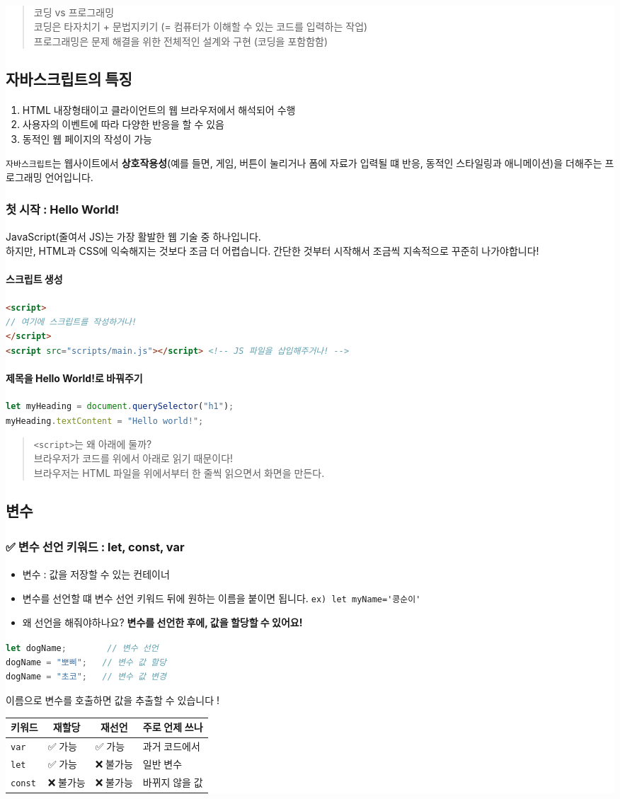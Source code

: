 > 코딩 vs 프로그래밍  
> 코딩은 타자치기 + 문법지키기 (= 컴퓨터가 이해할 수 있는 코드를 입력하는 작업)   
> 프로그래밍은 문제 해결을 위한 전체적인 설계와 구현 (코딩을 포함함함)



## 자바스크립트의 특징
1. HTML 내장형태이고 클라이언트의 웹 브라우저에서 해석되어 수행
2. 사용자의 이벤트에 따라 다양한 반응을 할 수 있음
3. 동적인 웹 페이지의 작성이 가능

`자바스크립트`는 웹사이트에서 **상호작용성**(예를 들면, 게임, 버튼이 눌리거나 폼에 자료가 입력될 떄 반응, 동적인 스타일링과 애니메이션)을 더해주는 프로그래밍 언어입니다.

### 첫 시작 : Hello World!

JavaScript(줄여서 JS)는 가장 활발한 웹 기술 중 하나입니다.  
하지만, HTML과 CSS에 익숙해지는 것보다 조금 더 어렵습니다. 간단한 것부터 시작해서 조금씩 지속적으로 꾸준히 나가야합니다!

#### 스크립트 생성
```html
<script>
// 여기에 스크립트를 작성하거나!
</script>
<script src="scripts/main.js"></script> <!-- JS 파일을 삽입해주거나! -->
```

#### 제목을 Hello World!로 바꿔주기
```javascript
let myHeading = document.querySelector("h1");
myHeading.textContent = "Hello world!";
```

> `<script>`는 왜 아래에 둘까?  
> 브라우저가 코드를 위에서 아래로 읽기 때문이다!   
> 브라우저는 HTML 파일을 위에서부터 한 줄씩 읽으면서 화면을 만든다.



## 변수 

### ✅ 변수 선언 키워드 : let, const, var
- 변수 : 값을 저장할 수 있는 컨테이너
- 변수를 선언할 떄 변수 선언 키워드 뒤에 원하는 이름을 붙이면 됩니다. `ex) let myName='콩순이'`

- 왜 선언을 해줘야하나요? **변수를 선언한 후에, 값을 할당할 수 있어요!**

```javascript
let dogName;        // 변수 선언
dogName = "뽀삐";   // 변수 값 할당
dogName = "초코";   // 변수 값 변경
```

이름으로 변수를 호출하면 값을 추출할 수 있습니다 !

|키워드|재할당|재선언|주로 언제 쓰나|
|------|---|---|---|
|`var`|✅ 가능|✅ 가능|과거 코드에서|
|`let`|✅ 가능|❌ 불가능|일반 변수|
|`const`|❌ 불가능|❌ 불가능|바뀌지 않을 값|
